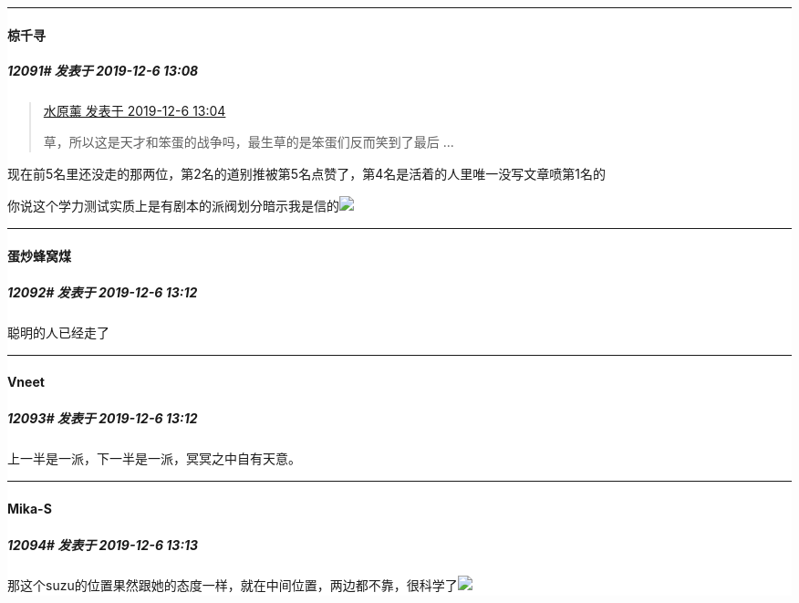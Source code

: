 





-----

####  椋千寻  
##### 12091#       发表于 2019-12-6 13:08



<blockquote><a href="httphttps://bbs.saraba1st.com/2b/forum.php?mod=redirect&amp;goto=findpost&amp;pid=45748207&amp;ptid=1857164" target="_blank">水原薰 发表于 2019-12-6 13:04</a>

草，所以这是天才和笨蛋的战争吗，最生草的是笨蛋们反而笑到了最后 ...</blockquote>
现在前5名里还没走的那两位，第2名的道别推被第5名点赞了，第4名是活着的人里唯一没写文章喷第1名的

你说这个学力测试实质上是有剧本的派阀划分暗示我是信的<img src="https://static.saraba1st.com/image/smiley/face2017/067.png" referrerpolicy="no-referrer">







-----

####  蛋炒蜂窝煤  
##### 12092#       发表于 2019-12-6 13:12




聪明的人已经走了







-----

####  Vneet  
##### 12093#       发表于 2019-12-6 13:12




上一半是一派，下一半是一派，冥冥之中自有天意。







-----

####  Mika-S  
##### 12094#       发表于 2019-12-6 13:13




那这个suzu的位置果然跟她的态度一样，就在中间位置，两边都不靠，很科学了<img src="https://static.saraba1st.com/image/smiley/face2017/009.gif" referrerpolicy="no-referrer">
